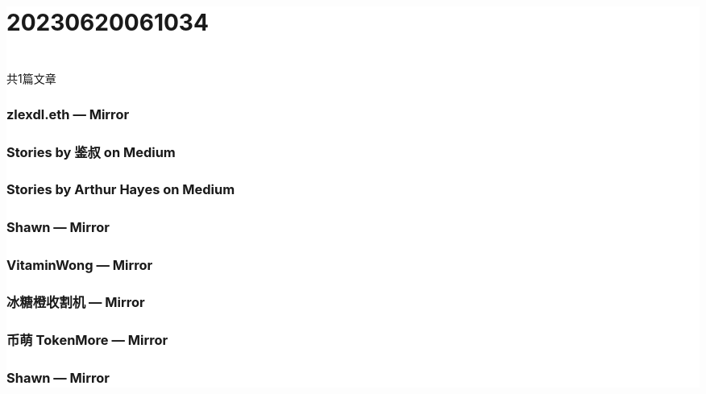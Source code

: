 <h1>20230620061034</h1><br/>共1篇文章






###  zlexdl.eth — Mirror







###  Stories by 鉴叔 on Medium









###  Stories by Arthur Hayes on Medium







###  Shawn — Mirror







###  VitaminWong — Mirror







###  冰糖橙收割机 — Mirror









###  币萌 TokenMore — Mirror







###  Shawn — Mirror






